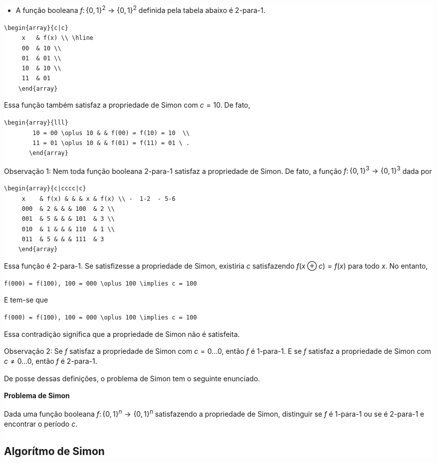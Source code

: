 - A função booleana $f \colon \{ 0,1 \}^2 \to  \{ 0,1 \}^2$ definida pela tabela abaixo é 2-para-1.

```{math}
\begin{array}{c|c}
     x   & f(x) \\ \hline 
     00  & 10 \\
     01  & 01 \\
     10  & 10 \\
     11  & 01
    \end{array}
```
Essa função também satisfaz a propriedade de Simon com $c = 10$. De fato, 

```{math}
\begin{array}{lll}
        10 = 00 \oplus 10 & & f(00) = f(10) = 10  \\
        11 = 01 \oplus 10 & & f(01) = f(11) = 01 \ .
       \end{array} 
```

Observação 1: Nem toda função booleana 2-para-1 satisfaz a propriedade de Simon. De fato, a função $f \colon \{ 0,1 \}^3 \to  \{ 0,1 \}^3$ dada por

```{math}
\begin{array}{c|cccc|c}
     x    & f(x) & & & x & f(x) \\ -  1-2  - 5-6
     000  & 2 & & & 100  & 2 \\
     001  & 5 & & & 101  & 3 \\
     010  & 1 & & & 110  & 1 \\
     011  & 5 & & & 111  & 3
    \end{array}
```
Essa função é 2-para-1. Se satisfizesse a propriedade de Simon, existiria $c$ satisfazendo $f(x\oplus c ) = f(x)$ para todo $x$. No entanto,

```{math}
f(000) = f(100), 100 = 000 \oplus 100 \implies c = 100
```
E tem-se que

```{math}
f(000) = f(100), 100 = 000 \oplus 100 \implies c = 100
```

Essa contradição significa que a propriedade de Simon não é satisfeita.

Observação 2: Se $f$ satisfaz a propriedade de Simon com $c=0\ldots0$, então $f$ é 1-para-1. E se $f$ satisfaz a propriedade de Simon com $c\neq 0\ldots0$, então $f$ é 2-para-1.

De posse dessas definições, o problema de Simon tem o seguinte enunciado.

**Problema de Simon**

Dada uma função booleana $f\colon \{ 0,1 \}^n \to  \{ 0,1 \}^n$ satisfazendo a propriedade de Simon, distinguir se $f$ é 1-para-1 ou se é 2-para-1 e encontrar o período $c$.

## Algorítmo de Simon
